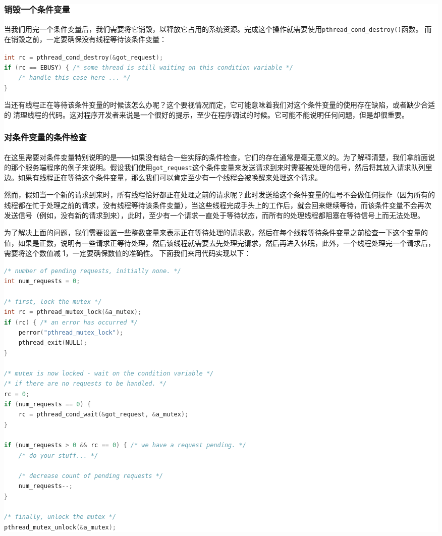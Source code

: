 ### 销毁一个条件变量

当我们用完一个条件变量后，我们需要将它销毁，以释放它占用的系统资源。完成这个操作就需要使用`pthread_cond_destroy()`函数。
而在销毁之前，一定要确保没有线程等待该条件变量：

```c
int rc = pthread_cond_destroy(&got_request);
if (rc == EBUSY) { /* some thread is still waiting on this condition variable */
    /* handle this case here ... */
}
```

当还有线程正在等待该条件变量的时候该怎么办呢？这个要视情况而定，它可能意味着我们对这个条件变量的使用存在缺陷，或者缺少合适的
清理线程的代码。这对程序开发者来说是一个很好的提示，至少在程序调试的时候。它可能不能说明任何问题，但是却很重要。

### 对条件变量的条件检查

在这里需要对条件变量特别说明的是——如果没有结合一些实际的条件检查，它们的存在通常是毫无意义的。为了解释清楚，我们拿前面说的那个服务端程序的例子来说明。假设我们使用`got_request`这个条件变量来发送请求到来时需要被处理的信号，然后将其放入请求队列里边。如果有线程正在等待这个条件变量，那么我们可以肯定至少有一个线程会被唤醒来处理这个请求。

然而，假如当一个新的请求到来时，所有线程恰好都正在处理之前的请求呢？此时发送给这个条件变量的信号不会做任何操作（因为所有的线程都在忙于处理之前的请求，没有线程等待该条件变量），当这些线程完成手头上的工作后，就会回来继续等待，而该条件变量不会再次发送信号（例如，没有新的请求到来），此时，至少有一个请求一直处于等待状态，而所有的处理线程都阻塞在等待信号上而无法处理。

为了解决上面的问题，我们需要设置一些整数变量来表示正在等待处理的请求数，然后在每个线程等待条件变量之前检查一下这个变量的值，如果是正数，说明有一些请求正等待处理，然后该线程就需要去先处理完请求，然后再进入休眠，此外，一个线程处理完一个请求后，需要将这个数值减 1，一定要确保数值的准确性。
下面我们来用代码实现以下：

```c
/* number of pending requests, initially none. */
int num_requests = 0;

/* first, lock the mutex */
int rc = pthread_mutex_lock(&a_mutex);
if (rc) { /* an error has occurred */
    perror("pthread_mutex_lock");
    pthread_exit(NULL);
}

/* mutex is now locked - wait on the condition variable */
/* if there are no requests to be handled. */
rc = 0;
if (num_requests == 0) {
    rc = pthread_cond_wait(&got_request, &a_mutex);
}

if (num_requests > 0 && rc == 0) { /* we have a request pending. */
    /* do your stuff... */

    /* decrease count of pending requests */
    num_requests--;
}

/* finally, unlock the mutex */
pthread_mutex_unlock(&a_mutex);
```
